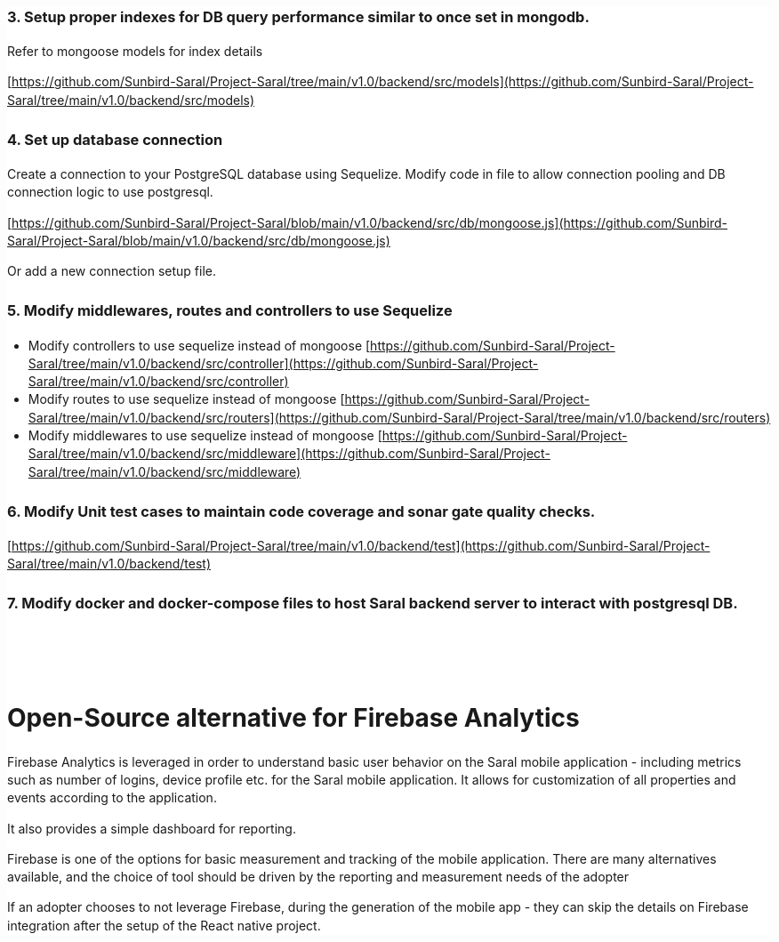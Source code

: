 ### **3. Setup proper indexes for DB query performance similar to once set in mongodb.**
Refer to mongoose models for index details

[https://github.com/Sunbird-Saral/Project-Saral/tree/main/v1.0/backend/src/models](https://github.com/Sunbird-Saral/Project-Saral/tree/main/v1.0/backend/src/models)


### **4. Set up database connection**

Create a connection to your PostgreSQL database using Sequelize. Modify code in file to allow connection pooling and DB connection logic to use postgresql.

[https://github.com/Sunbird-Saral/Project-Saral/blob/main/v1.0/backend/src/db/mongoose.js](https://github.com/Sunbird-Saral/Project-Saral/blob/main/v1.0/backend/src/db/mongoose.js)

Or add a new connection setup file. 

### **5. Modify middlewares, routes and controllers to use Sequelize**
* Modify controllers to use sequelize instead of mongoose [https://github.com/Sunbird-Saral/Project-Saral/tree/main/v1.0/backend/src/controller](https://github.com/Sunbird-Saral/Project-Saral/tree/main/v1.0/backend/src/controller)
* Modify routes to use sequelize instead of mongoose [https://github.com/Sunbird-Saral/Project-Saral/tree/main/v1.0/backend/src/routers](https://github.com/Sunbird-Saral/Project-Saral/tree/main/v1.0/backend/src/routers)
* Modify middlewares to use sequelize instead of mongoose [https://github.com/Sunbird-Saral/Project-Saral/tree/main/v1.0/backend/src/middleware](https://github.com/Sunbird-Saral/Project-Saral/tree/main/v1.0/backend/src/middleware)

### **6. Modify Unit test cases to maintain code coverage and sonar gate quality checks.**
[https://github.com/Sunbird-Saral/Project-Saral/tree/main/v1.0/backend/test](https://github.com/Sunbird-Saral/Project-Saral/tree/main/v1.0/backend/test)

### **7. Modify docker and docker-compose files to host Saral backend server to interact with postgresql DB.**

<br/><br/>

# **Open-Source alternative for Firebase Analytics** 
Firebase Analytics is leveraged in order to understand basic user behavior on the Saral mobile application - including metrics such as number of logins, device profile etc. for the Saral mobile application. It allows for customization of all properties and events according to the application.

It also provides a simple dashboard for reporting.

Firebase is one of the options for basic measurement and tracking of the mobile application. There are many alternatives available, and the choice of tool should be driven by the reporting and measurement needs of the adopter

If an adopter chooses to not leverage Firebase, during the generation of the mobile app - they can skip the details on Firebase integration after the setup of the React native project.
